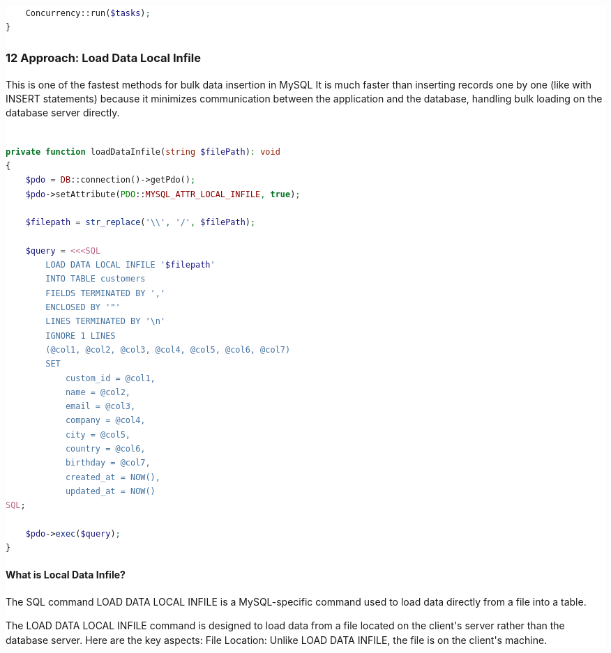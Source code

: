 ```php
    Concurrency::run($tasks);
}
```

### 12 Approach: Load Data Local Infile

This is one of the fastest methods for bulk data insertion in MySQL
It is much faster than inserting records one by one (like with INSERT statements) because it minimizes communication
between the application and the database, handling bulk loading on the database server directly.

```php

private function loadDataInfile(string $filePath): void
{
    $pdo = DB::connection()->getPdo();
    $pdo->setAttribute(PDO::MYSQL_ATTR_LOCAL_INFILE, true);

    $filepath = str_replace('\\', '/', $filePath);

    $query = <<<SQL
        LOAD DATA LOCAL INFILE '$filepath'
        INTO TABLE customers
        FIELDS TERMINATED BY ','
        ENCLOSED BY '"'
        LINES TERMINATED BY '\n'
        IGNORE 1 LINES
        (@col1, @col2, @col3, @col4, @col5, @col6, @col7)
        SET
            custom_id = @col1,
            name = @col2,
            email = @col3,
            company = @col4,
            city = @col5,
            country = @col6,
            birthday = @col7,
            created_at = NOW(),
            updated_at = NOW()
SQL;

    $pdo->exec($query);
}

```

#### What is Local Data Infile?

The SQL command LOAD DATA LOCAL INFILE is a MySQL-specific command used to load data directly from a file into a table.

The LOAD DATA LOCAL INFILE command is designed to load data from a file located on the client's server rather than the
database server. Here are the key aspects: File Location: Unlike LOAD DATA INFILE, the file is on the client's machine.
